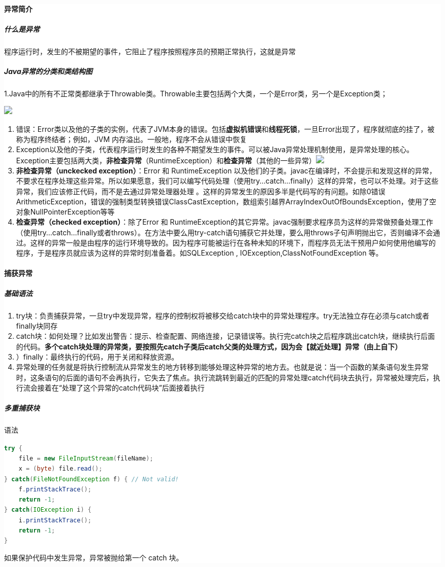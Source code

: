#### 异常简介

##### 什么是异常

程序运行时，发生的不被期望的事件，它阻止了程序按照程序员的预期正常执行，这就是异常

##### Java异常的分类和类结构图

1.Java中的所有不正常类都继承于Throwable类。Throwable主要包括两个大类，一个是Error类，另一个是Exception类；

![](F:%5C%E6%A1%8C%E9%9D%A2%5CNotes%5C1168971-20190226100958279-424834144.png)

1. 错误：Error类以及他的子类的实例，代表了JVM本身的错误。包括**虚拟机错误**和**线程死锁**，一旦Error出现了，程序就彻底的挂了，被称为程序终结者；例如，JVM 内存溢出。一般地，程序不会从错误中恢复
2. Exception以及他的子类，代表程序运行时发生的各种不期望发生的事件。可以被Java异常处理机制使用，是异常处理的核心。Exception主要包括两大类，**非检查异常**（RuntimeException）和**检查异常**（其他的一些异常）![](F:%5C%E6%A1%8C%E9%9D%A2%5CNotes%5CJava%E5%9F%BA%E7%A1%80.assets%5C1168971-20190226101501136-281380556-1653364284744.png)
3. **非检查异常（unckecked exception）**：Error 和 RuntimeException 以及他们的子类。javac在编译时，不会提示和发现这样的异常，不要求在程序处理这些异常。所以如果愿意，我们可以编写代码处理（使用try…catch…finally）这样的异常，也可以不处理。对于这些异常，我们应该修正代码，而不是去通过异常处理器处理 。这样的异常发生的原因多半是代码写的有问题。如除0错误ArithmeticException，错误的强制类型转换错误ClassCastException，数组索引越界ArrayIndexOutOfBoundsException，使用了空对象NullPointerException等等
4. **检查异常（checked exception）**：除了Error 和 RuntimeException的其它异常。javac强制要求程序员为这样的异常做预备处理工作（使用try…catch…finally或者throws）。在方法中要么用try-catch语句捕获它并处理，要么用throws子句声明抛出它，否则编译不会通过。这样的异常一般是由程序的运行环境导致的。因为程序可能被运行在各种未知的环境下，而程序员无法干预用户如何使用他编写的程序，于是程序员就应该为这样的异常时刻准备着。如SQLException , IOException,ClassNotFoundException 等。

#### 捕获异常

##### 基础语法

1. try块：负责捕获异常，一旦try中发现异常，程序的控制权将被移交给catch块中的异常处理程序。try无法独立存在必须与catch或者finally块同存
2. catch块：如何处理？比如发出警告：提示、检查配置、网络连接，记录错误等。执行完catch块之后程序跳出catch块，继续执行后面的代码。**多个catch块处理的异常类，要按照先catch子类后catch父类的处理方式，因为会【就近处理】异常（由上自下）**
3. ）finally：最终执行的代码，用于关闭和释放资源。
4. 异常处理的任务就是将执行控制流从异常发生的地方转移到能够处理这种异常的地方去。也就是说：当一个函数的某条语句发生异常时，这条语句的后面的语句不会再执行，它失去了焦点。执行流跳转到最近的匹配的异常处理catch代码块去执行，异常被处理完后，执行流会接着在“处理了这个异常的catch代码块”后面接着执行

##### 多重捕获块

语法

```java
try {
    file = new FileInputStream(fileName);
    x = (byte) file.read();
} catch(FileNotFoundException f) { // Not valid!
    f.printStackTrace();
    return -1;
} catch(IOException i) {
    i.printStackTrace();
    return -1;
}
```

如果保护代码中发生异常，异常被抛给第一个 catch 块。
